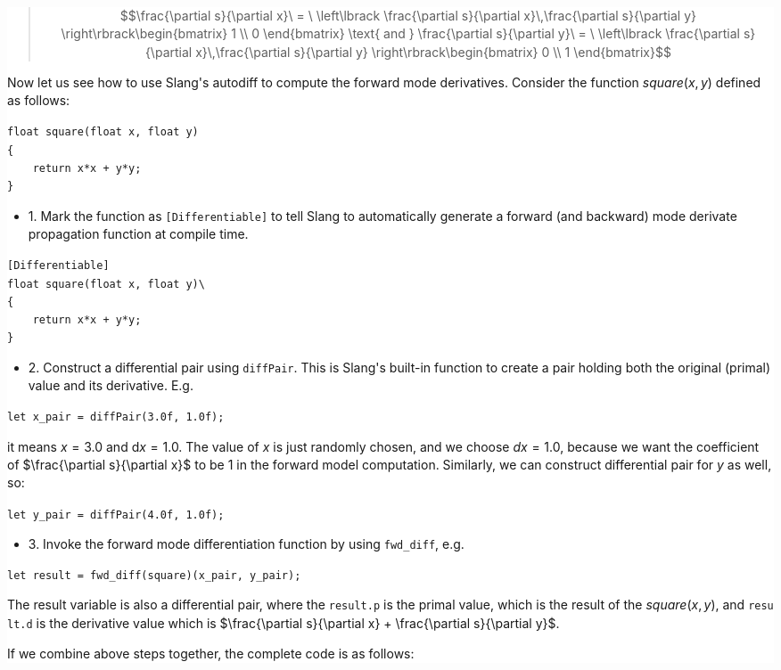 >$$\frac{\partial s}{\partial x}\  = \ \left\lbrack \frac{\partial s}{\partial x}\,\frac{\partial s}{\partial y} \right\rbrack\begin{bmatrix}
>1 \\
>0
>\end{bmatrix} \text{  and  }
>\frac{\partial s}{\partial y}\  = \ \left\lbrack \frac{\partial s}{\partial x}\,\frac{\partial s}{\partial y} \right\rbrack\begin{bmatrix}
>0 \\
>1
>\end{bmatrix}$$


Now let us see how to use Slang's autodiff to compute the forward mode derivatives. Consider the function $square(x, y)$ defined as follows:
```hlsl
float square(float x, float y)
{
    return x*x + y*y;
}
```

- 1\.  Mark the function as `[Differentiable]` to tell Slang to automatically generate a forward (and backward) mode derivate propagation function at compile time.
```hlsl
[Differentiable]
float square(float x, float y)\
{
    return x*x + y*y;
}
```

- 2\.  Construct a differential pair using `diffPair`. This is Slang's built-in function to create a pair holding both the original (primal) value and its derivative. E.g.

```hlsl
let x_pair = diffPair(3.0f, 1.0f);
```

it means $x=3.0$ and $\text{d}x = 1.0$. The value of $x$ is just randomly chosen, and we choose $dx = 1.0$, because we want the coefficient of $\frac{\partial s}{\partial x}$ to be 1 in the forward model computation. Similarly, we can construct differential pair for $y$ as well, so:

```hlsl
let y_pair = diffPair(4.0f, 1.0f);
```

- 3\.  Invoke the forward mode differentiation function by using `fwd_diff`, e.g.

```
let result = fwd_diff(square)(x_pair, y_pair);
```

The result variable is also a differential pair, where the `result.p` is the primal value, which is the result of the $square(x, y)$, and `result.d` is the derivative value which is $\frac{\partial s}{\partial x} + \frac{\partial s}{\partial y}$.

If we combine above steps together, the complete code is as follows:
